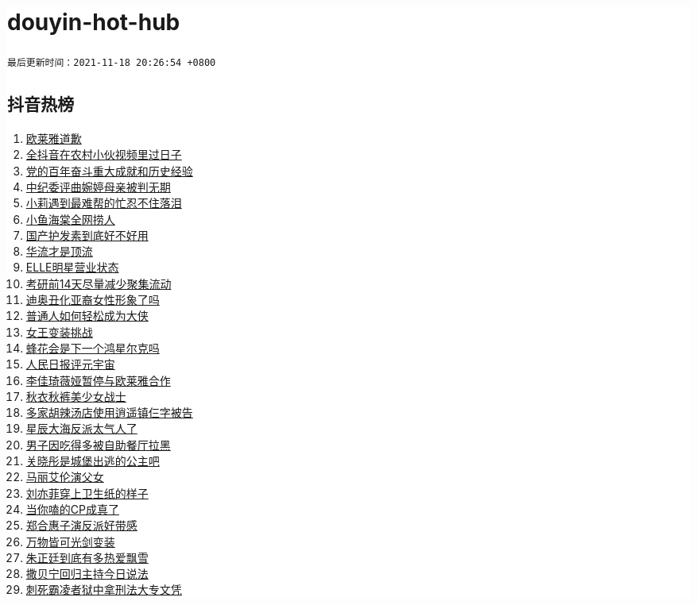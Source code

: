 # douyin-hot-hub

`最后更新时间：2021-11-18 20:26:54 +0800`

## 抖音热榜

1. [欧莱雅道歉](https://www.douyin.com/search/%E6%AC%A7%E8%8E%B1%E9%9B%85%E9%81%93%E6%AD%89)
1. [全抖音在农村小伙视频里过日子](https://www.douyin.com/search/%E5%85%A8%E6%8A%96%E9%9F%B3%E5%9C%A8%E5%86%9C%E6%9D%91%E5%B0%8F%E4%BC%99%E8%A7%86%E9%A2%91%E9%87%8C%E8%BF%87%E6%97%A5%E5%AD%90)
1. [党的百年奋斗重大成就和历史经验](https://www.douyin.com/search/%E5%85%9A%E7%9A%84%E7%99%BE%E5%B9%B4%E5%A5%8B%E6%96%97%E9%87%8D%E5%A4%A7%E6%88%90%E5%B0%B1%E5%92%8C%E5%8E%86%E5%8F%B2%E7%BB%8F%E9%AA%8C)
1. [中纪委评曲婉婷母亲被判无期](https://www.douyin.com/search/%E4%B8%AD%E7%BA%AA%E5%A7%94%E8%AF%84%E6%9B%B2%E5%A9%89%E5%A9%B7%E6%AF%8D%E4%BA%B2%E8%A2%AB%E5%88%A4%E6%97%A0%E6%9C%9F)
1. [小莉遇到最难帮的忙忍不住落泪](https://www.douyin.com/search/%E5%B0%8F%E8%8E%89%E9%81%87%E5%88%B0%E6%9C%80%E9%9A%BE%E5%B8%AE%E7%9A%84%E5%BF%99%E5%BF%8D%E4%B8%8D%E4%BD%8F%E8%90%BD%E6%B3%AA)
1. [小鱼海棠全网捞人](https://www.douyin.com/search/%E5%B0%8F%E9%B1%BC%E6%B5%B7%E6%A3%A0%E5%85%A8%E7%BD%91%E6%8D%9E%E4%BA%BA)
1. [国产护发素到底好不好用](https://www.douyin.com/search/%E5%9B%BD%E4%BA%A7%E6%8A%A4%E5%8F%91%E7%B4%A0%E5%88%B0%E5%BA%95%E5%A5%BD%E4%B8%8D%E5%A5%BD%E7%94%A8)
1. [华流才是顶流](https://www.douyin.com/search/%E5%8D%8E%E6%B5%81%E6%89%8D%E6%98%AF%E9%A1%B6%E6%B5%81)
1. [ELLE明星营业状态](https://www.douyin.com/search/ELLE%E6%98%8E%E6%98%9F%E8%90%A5%E4%B8%9A%E7%8A%B6%E6%80%81)
1. [考研前14天尽量减少聚集流动](https://www.douyin.com/search/%E8%80%83%E7%A0%94%E5%89%8D14%E5%A4%A9%E5%B0%BD%E9%87%8F%E5%87%8F%E5%B0%91%E8%81%9A%E9%9B%86%E6%B5%81%E5%8A%A8)
1. [迪奥丑化亚裔女性形象了吗](https://www.douyin.com/search/%E8%BF%AA%E5%A5%A5%E4%B8%91%E5%8C%96%E4%BA%9A%E8%A3%94%E5%A5%B3%E6%80%A7%E5%BD%A2%E8%B1%A1%E4%BA%86%E5%90%97)
1. [普通人如何轻松成为大侠](https://www.douyin.com/search/%E6%99%AE%E9%80%9A%E4%BA%BA%E5%A6%82%E4%BD%95%E8%BD%BB%E6%9D%BE%E6%88%90%E4%B8%BA%E5%A4%A7%E4%BE%A0)
1. [女王变装挑战](https://www.douyin.com/search/%E5%A5%B3%E7%8E%8B%E5%8F%98%E8%A3%85%E6%8C%91%E6%88%98)
1. [蜂花会是下一个鸿星尔克吗](https://www.douyin.com/search/%E8%9C%82%E8%8A%B1%E4%BC%9A%E6%98%AF%E4%B8%8B%E4%B8%80%E4%B8%AA%E9%B8%BF%E6%98%9F%E5%B0%94%E5%85%8B%E5%90%97)
1. [人民日报评元宇宙](https://www.douyin.com/search/%E4%BA%BA%E6%B0%91%E6%97%A5%E6%8A%A5%E8%AF%84%E5%85%83%E5%AE%87%E5%AE%99)
1. [李佳琦薇娅暂停与欧莱雅合作](https://www.douyin.com/search/%E6%9D%8E%E4%BD%B3%E7%90%A6%E8%96%87%E5%A8%85%E6%9A%82%E5%81%9C%E4%B8%8E%E6%AC%A7%E8%8E%B1%E9%9B%85%E5%90%88%E4%BD%9C)
1. [秋衣秋裤美少女战士](https://www.douyin.com/search/%E7%A7%8B%E8%A1%A3%E7%A7%8B%E8%A3%A4%E7%BE%8E%E5%B0%91%E5%A5%B3%E6%88%98%E5%A3%AB)
1. [多家胡辣汤店使用逍遥镇仨字被告](https://www.douyin.com/search/%E5%A4%9A%E5%AE%B6%E8%83%A1%E8%BE%A3%E6%B1%A4%E5%BA%97%E4%BD%BF%E7%94%A8%E9%80%8D%E9%81%A5%E9%95%87%E4%BB%A8%E5%AD%97%E8%A2%AB%E5%91%8A)
1. [星辰大海反派太气人了](https://www.douyin.com/search/%E6%98%9F%E8%BE%B0%E5%A4%A7%E6%B5%B7%E5%8F%8D%E6%B4%BE%E5%A4%AA%E6%B0%94%E4%BA%BA%E4%BA%86)
1. [男子因吃得多被自助餐厅拉黑](https://www.douyin.com/search/%E7%94%B7%E5%AD%90%E5%9B%A0%E5%90%83%E5%BE%97%E5%A4%9A%E8%A2%AB%E8%87%AA%E5%8A%A9%E9%A4%90%E5%8E%85%E6%8B%89%E9%BB%91)
1. [关晓彤是城堡出逃的公主吧](https://www.douyin.com/search/%E5%85%B3%E6%99%93%E5%BD%A4%E6%98%AF%E5%9F%8E%E5%A0%A1%E5%87%BA%E9%80%83%E7%9A%84%E5%85%AC%E4%B8%BB%E5%90%A7)
1. [马丽艾伦演父女](https://www.douyin.com/search/%E9%A9%AC%E4%B8%BD%E8%89%BE%E4%BC%A6%E6%BC%94%E7%88%B6%E5%A5%B3)
1. [刘亦菲穿上卫生纸的样子](https://www.douyin.com/search/%E5%88%98%E4%BA%A6%E8%8F%B2%E7%A9%BF%E4%B8%8A%E5%8D%AB%E7%94%9F%E7%BA%B8%E7%9A%84%E6%A0%B7%E5%AD%90)
1. [当你嗑的CP成真了](https://www.douyin.com/search/%E5%BD%93%E4%BD%A0%E5%97%91%E7%9A%84CP%E6%88%90%E7%9C%9F%E4%BA%86)
1. [郑合惠子演反派好带感](https://www.douyin.com/search/%E9%83%91%E5%90%88%E6%83%A0%E5%AD%90%E6%BC%94%E5%8F%8D%E6%B4%BE%E5%A5%BD%E5%B8%A6%E6%84%9F)
1. [万物皆可光剑变装](https://www.douyin.com/search/%E4%B8%87%E7%89%A9%E7%9A%86%E5%8F%AF%E5%85%89%E5%89%91%E5%8F%98%E8%A3%85)
1. [朱正廷到底有多热爱飘雪](https://www.douyin.com/search/%E6%9C%B1%E6%AD%A3%E5%BB%B7%E5%88%B0%E5%BA%95%E6%9C%89%E5%A4%9A%E7%83%AD%E7%88%B1%E9%A3%98%E9%9B%AA)
1. [撒贝宁回归主持今日说法](https://www.douyin.com/search/%E6%92%92%E8%B4%9D%E5%AE%81%E5%9B%9E%E5%BD%92%E4%B8%BB%E6%8C%81%E4%BB%8A%E6%97%A5%E8%AF%B4%E6%B3%95)
1. [刺死霸凌者狱中拿刑法大专文凭](https://www.douyin.com/search/%E5%88%BA%E6%AD%BB%E9%9C%B8%E5%87%8C%E8%80%85%E7%8B%B1%E4%B8%AD%E6%8B%BF%E5%88%91%E6%B3%95%E5%A4%A7%E4%B8%93%E6%96%87%E5%87%AD)